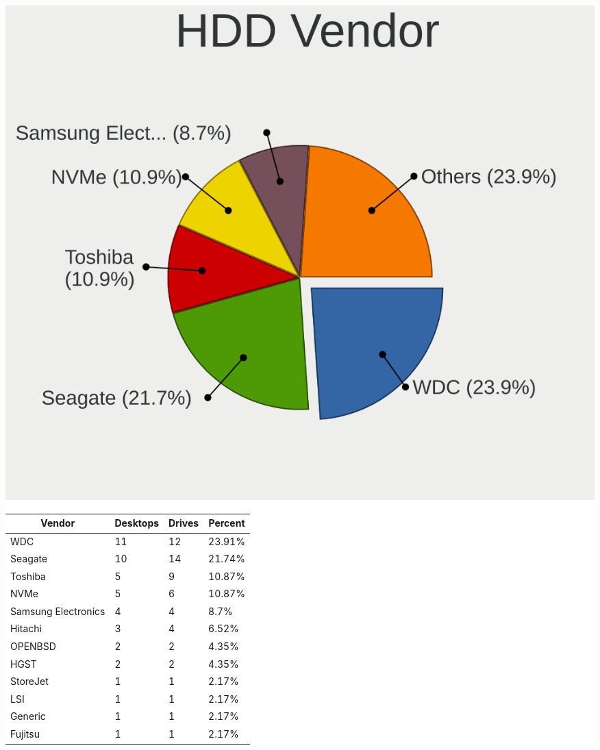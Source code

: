 ![HDD Vendor](./images/pie_chart_bsd/drive_hdd_vendor.svg)


| Vendor              | Desktops | Drives | Percent |
|---------------------|----------|--------|---------|
| WDC                 | 11       | 12     | 23.91%  |
| Seagate             | 10       | 14     | 21.74%  |
| Toshiba             | 5        | 9      | 10.87%  |
| NVMe                | 5        | 6      | 10.87%  |
| Samsung Electronics | 4        | 4      | 8.7%    |
| Hitachi             | 3        | 4      | 6.52%   |
| OPENBSD             | 2        | 2      | 4.35%   |
| HGST                | 2        | 2      | 4.35%   |
| StoreJet            | 1        | 1      | 2.17%   |
| LSI                 | 1        | 1      | 2.17%   |
| Generic             | 1        | 1      | 2.17%   |
| Fujitsu             | 1        | 1      | 2.17%   |
